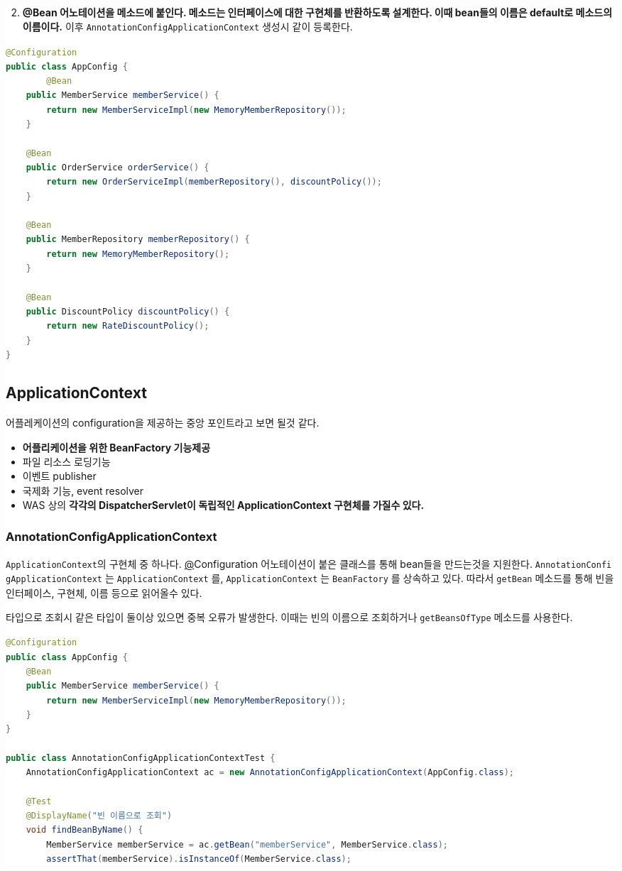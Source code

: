 2. **@Bean 어노테이션을 메소드에 붙인다. 메소드는 인터페이스에 대한 구현체를 반환하도록 설계한다. 이때 bean들의 이름은 default로 메소드의 이름이다.** 이후 `AnnotationConfigApplicationContext` 생성시 같이 등록한다.

```java
@Configuration
public class AppConfig {
		@Bean
    public MemberService memberService() {
        return new MemberServiceImpl(new MemoryMemberRepository());
    }

    @Bean
    public OrderService orderService() {
        return new OrderServiceImpl(memberRepository(), discountPolicy());
    }

    @Bean
    public MemberRepository memberRepository() {
        return new MemoryMemberRepository();
    }

    @Bean
    public DiscountPolicy discountPolicy() {
        return new RateDiscountPolicy();
    }
}
```

## ApplicationContext

어플레케이션의 configuration을 제공하는 중앙 포인트라고 보면 될것 같다.

- **어플리케이션을 위한 BeanFactory 기능제공**
- 파일 리소스 로딩기능
- 이벤트 publisher
- 국제화 기능, event resolver
- WAS 상의 **각각의 DispatcherServlet이 독립적인 ApplicationContext 구현체를 가질수 있다.**

### AnnotationConfigApplicationContext

`ApplicationContext`의 구현체 중 하나다.  [@](https://docs.spring.io/spring-framework/docs/current/javadoc-api/org/springframework/context/annotation/Configuration.html)Configuration 어노테이션이 붙은 클래스를 통해 bean들을 만드는것을 지원한다. 
`AnnotationConfigApplicationContext` 는 `ApplicationContext` 를, `ApplicationContext` 는 `BeanFactory` 를 상속하고 있다. 따라서 `getBean` 메소드를 통해 빈을 인터페이스, 구현체, 이름 등으로 읽어올수 있다.

타입으로 조회시 같은 타입이 둘이상 있으면 중복 오류가 발생한다. 이때는 빈의 이름으로 조회하거나 `getBeansOfType` 메소드를 사용한다.

```java
@Configuration
public class AppConfig {
    @Bean
    public MemberService memberService() {
        return new MemberServiceImpl(new MemoryMemberRepository());
    }
}

public class AnnotationConfigApplicationContextTest {
    AnnotationConfigApplicationContext ac = new AnnotationConfigApplicationContext(AppConfig.class);

    @Test
    @DisplayName("빈 이름으로 조회")
    void findBeanByName() {
        MemberService memberService = ac.getBean("memberService", MemberService.class);
        assertThat(memberService).isInstanceOf(MemberService.class);
```